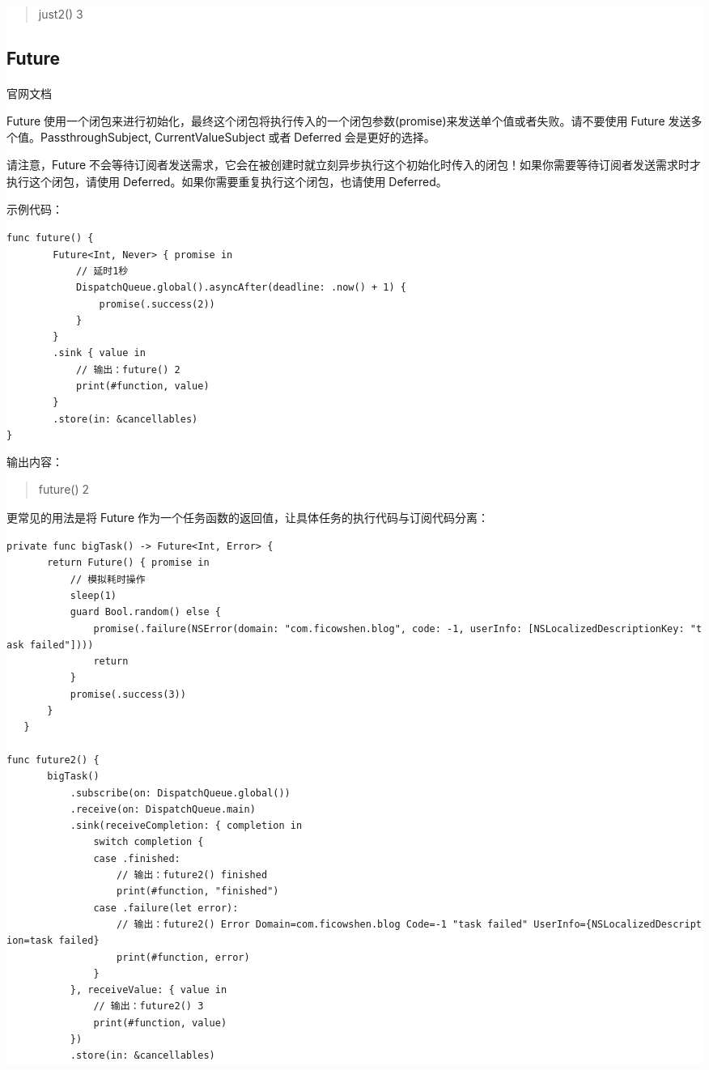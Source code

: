 >just2() 3

## Future

官网文档

Future 使用一个闭包来进行初始化，最终这个闭包将执行传入的一个闭包参数(promise)来发送单个值或者失败。请不要使用 Future 发送多个值。PassthroughSubject, CurrentValueSubject 或者 Deferred 会是更好的选择。

请注意，Future 不会等待订阅者发送需求，它会在被创建时就立刻异步执行这个初始化时传入的闭包！如果你需要等待订阅者发送需求时才执行这个闭包，请使用 Deferred。如果你需要重复执行这个闭包，也请使用 Deferred。

示例代码：
```
func future() {
        Future<Int, Never> { promise in
            // 延时1秒
            DispatchQueue.global().asyncAfter(deadline: .now() + 1) {
                promise(.success(2))
            }
        }
        .sink { value in
            // 输出：future() 2
            print(#function, value)
        }
        .store(in: &cancellables)
}

```
输出内容：
>future() 2

 更常见的用法是将 Future 作为一个任务函数的返回值，让具体任务的执行代码与订阅代码分离：
 ```
 private func bigTask() -> Future<Int, Error> {
        return Future() { promise in
            // 模拟耗时操作
            sleep(1)
            guard Bool.random() else {
                promise(.failure(NSError(domain: "com.ficowshen.blog", code: -1, userInfo: [NSLocalizedDescriptionKey: "task failed"])))
                return
            }
            promise(.success(3))
        }
    }

func future2() {
        bigTask()
            .subscribe(on: DispatchQueue.global())
            .receive(on: DispatchQueue.main)
            .sink(receiveCompletion: { completion in
                switch completion {
                case .finished:
                    // 输出：future2() finished
                    print(#function, "finished")
                case .failure(let error):
                    // 输出：future2() Error Domain=com.ficowshen.blog Code=-1 "task failed" UserInfo={NSLocalizedDescription=task failed}
                    print(#function, error)
                }
            }, receiveValue: { value in
                // 输出：future2() 3
                print(#function, value)
            })
            .store(in: &cancellables)
 ```